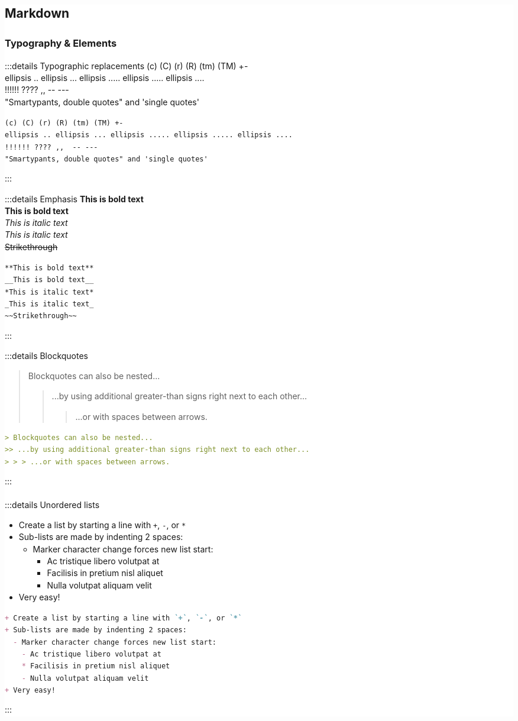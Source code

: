 ## Markdown

### Typography & Elements

:::details Typographic replacements
(c) (C) (r) (R) (tm) (TM) +-  
ellipsis .. ellipsis ... ellipsis ..... ellipsis ..... ellipsis ....  
!!!!!! ???? ,,  -- ---  
"Smartypants, double quotes" and 'single quotes'  
```markdown
(c) (C) (r) (R) (tm) (TM) +-  
ellipsis .. ellipsis ... ellipsis ..... ellipsis ..... ellipsis ....  
!!!!!! ???? ,,  -- ---  
"Smartypants, double quotes" and 'single quotes'
```
:::

:::details Emphasis
**This is bold text**  
__This is bold text__  
*This is italic text*  
_This is italic text_  
~~Strikethrough~~
```markdown
**This is bold text**  
__This is bold text__  
*This is italic text*  
_This is italic text_  
~~Strikethrough~~
```
:::

:::details Blockquotes
> Blockquotes can also be nested...
>> ...by using additional greater-than signs right next to each other...
> > > ...or with spaces between arrows.
```markdown
> Blockquotes can also be nested...
>> ...by using additional greater-than signs right next to each other...
> > > ...or with spaces between arrows.
```
:::

#### 
:::details Unordered lists
+ Create a list by starting a line with `+`, `-`, or `*`
+ Sub-lists are made by indenting 2 spaces:
  - Marker character change forces new list start:
    - Ac tristique libero volutpat at
    * Facilisis in pretium nisl aliquet
    - Nulla volutpat aliquam velit
+ Very easy!
```markdown
+ Create a list by starting a line with `+`, `-`, or `*`
+ Sub-lists are made by indenting 2 spaces:
  - Marker character change forces new list start:
    - Ac tristique libero volutpat at
    * Facilisis in pretium nisl aliquet
    - Nulla volutpat aliquam velit
+ Very easy!
```
:::
